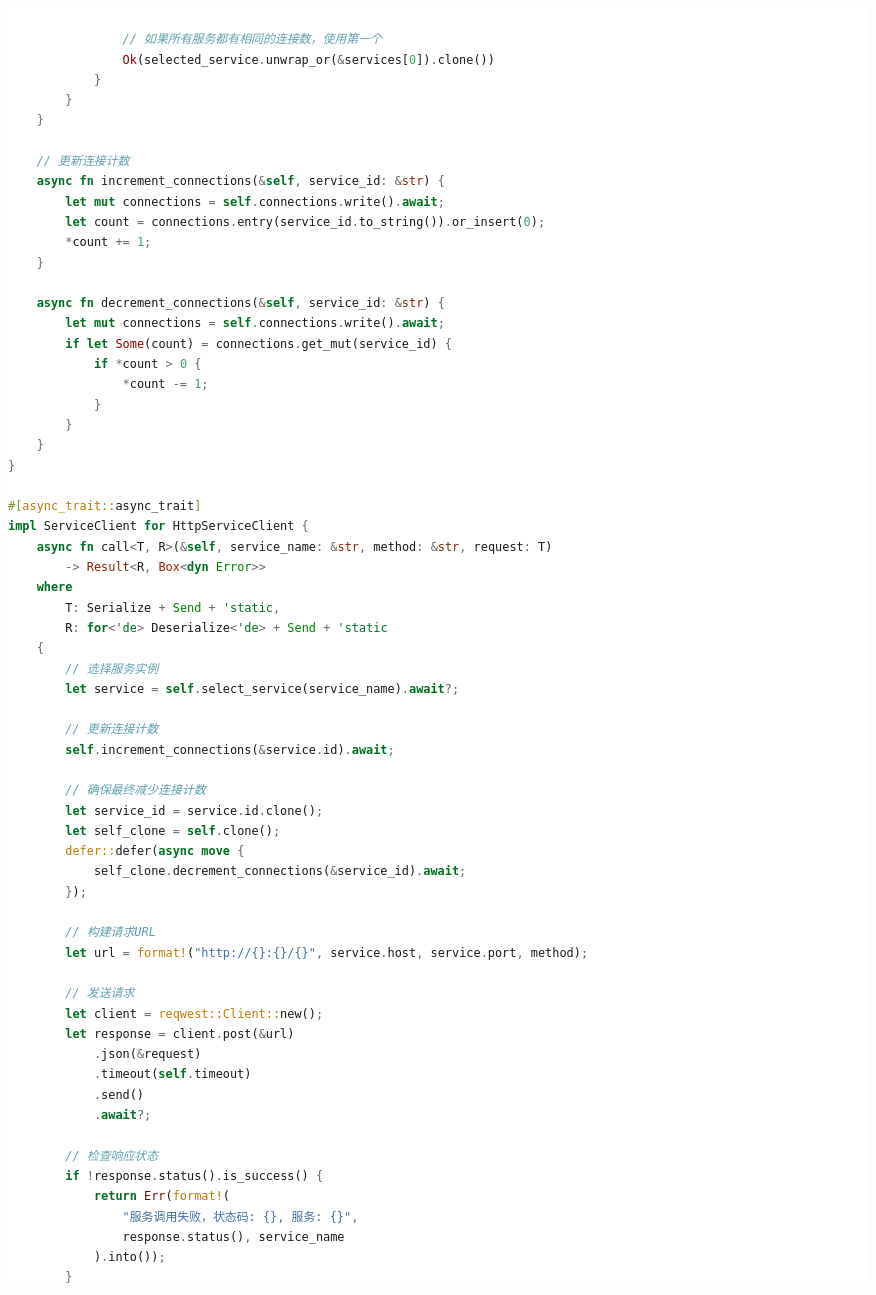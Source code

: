 ```rust
                
                // 如果所有服务都有相同的连接数，使用第一个
                Ok(selected_service.unwrap_or(&services[0]).clone())
            }
        }
    }
    
    // 更新连接计数
    async fn increment_connections(&self, service_id: &str) {
        let mut connections = self.connections.write().await;
        let count = connections.entry(service_id.to_string()).or_insert(0);
        *count += 1;
    }
    
    async fn decrement_connections(&self, service_id: &str) {
        let mut connections = self.connections.write().await;
        if let Some(count) = connections.get_mut(service_id) {
            if *count > 0 {
                *count -= 1;
            }
        }
    }
}

#[async_trait::async_trait]
impl ServiceClient for HttpServiceClient {
    async fn call<T, R>(&self, service_name: &str, method: &str, request: T) 
        -> Result<R, Box<dyn Error>>
    where
        T: Serialize + Send + 'static,
        R: for<'de> Deserialize<'de> + Send + 'static
    {
        // 选择服务实例
        let service = self.select_service(service_name).await?;
        
        // 更新连接计数
        self.increment_connections(&service.id).await;
        
        // 确保最终减少连接计数
        let service_id = service.id.clone();
        let self_clone = self.clone();
        defer::defer(async move {
            self_clone.decrement_connections(&service_id).await;
        });
        
        // 构建请求URL
        let url = format!("http://{}:{}/{}", service.host, service.port, method);
        
        // 发送请求
        let client = reqwest::Client::new();
        let response = client.post(&url)
            .json(&request)
            .timeout(self.timeout)
            .send()
            .await?;
        
        // 检查响应状态
        if !response.status().is_success() {
            return Err(format!(
                "服务调用失败，状态码: {}, 服务: {}", 
                response.status(), service_name
            ).into());
        }
```
